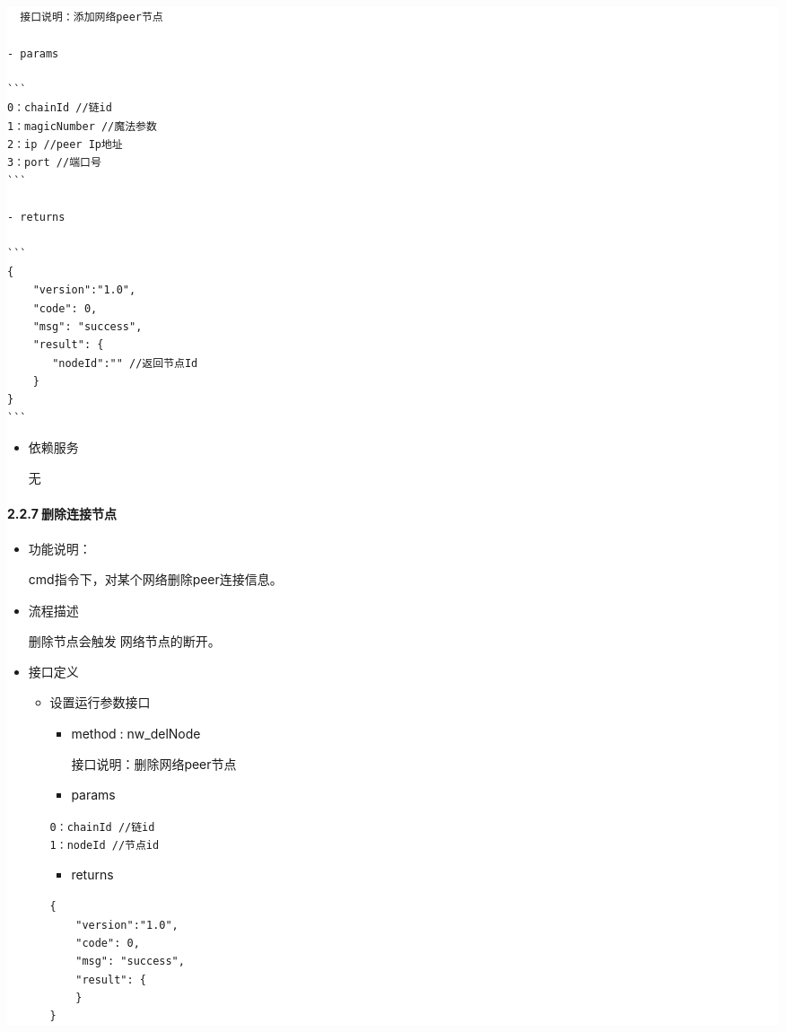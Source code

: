       接口说明：添加网络peer节点

    - params

    ```
    0：chainId //链id
    1：magicNumber //魔法参数
    2：ip //peer Ip地址
    3：port //端口号
    ```

    - returns 

    ```
    {
        "version":"1.0",
        "code": 0,
        "msg": "success",
        "result": {
           "nodeId":"" //返回节点Id
        }
    }
    ```

- 依赖服务

   无



#### 2.2.7 删除连接节点

- 功能说明：

  cmd指令下，对某个网络删除peer连接信息。

- 流程描述

  删除节点会触发 网络节点的断开。

- 接口定义

  - 设置运行参数接口

    - method : nw_delNode

      接口说明：删除网络peer节点

    - params

    ```
    0：chainId //链id
    1：nodeId //节点id
    ```

    - returns 

    ```
    {
        "version":"1.0",
        "code": 0,
        "msg": "success",
        "result": {
        }
    }
    ```
